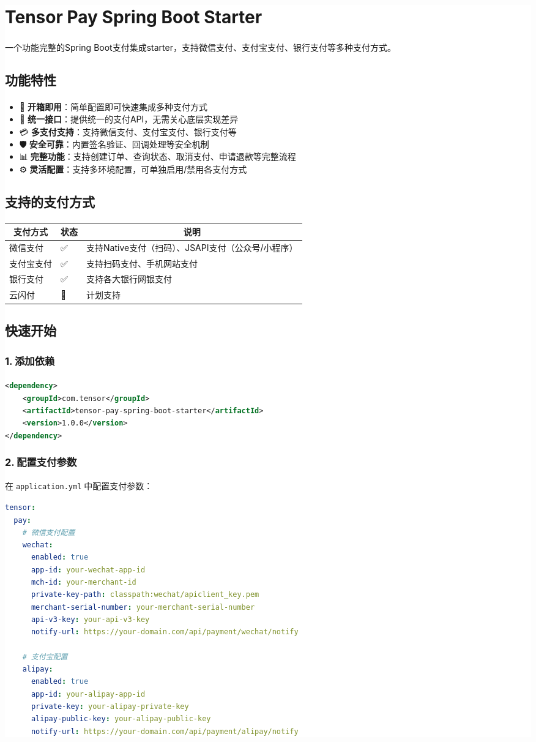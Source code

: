 # Tensor Pay Spring Boot Starter

一个功能完整的Spring Boot支付集成starter，支持微信支付、支付宝支付、银行支付等多种支付方式。

## 功能特性

- 🚀 **开箱即用**：简单配置即可快速集成多种支付方式
- 🔧 **统一接口**：提供统一的支付API，无需关心底层实现差异
- 💳 **多支付支持**：支持微信支付、支付宝支付、银行支付等
- 🛡️ **安全可靠**：内置签名验证、回调处理等安全机制
- 📊 **完整功能**：支持创建订单、查询状态、取消支付、申请退款等完整流程
- ⚙️ **灵活配置**：支持多环境配置，可单独启用/禁用各支付方式

## 支持的支付方式

| 支付方式 | 状态 | 说明 |
|---------|------|------|
| 微信支付 | ✅ | 支持Native支付（扫码）、JSAPI支付（公众号/小程序） |
| 支付宝支付 | ✅ | 支持扫码支付、手机网站支付 |
| 银行支付 | ✅ | 支持各大银行网银支付 |
| 云闪付 | 🚧 | 计划支持 |

## 快速开始

### 1. 添加依赖

```xml
<dependency>
    <groupId>com.tensor</groupId>
    <artifactId>tensor-pay-spring-boot-starter</artifactId>
    <version>1.0.0</version>
</dependency>
```

### 2. 配置支付参数

在 `application.yml` 中配置支付参数：

```yaml
tensor:
  pay:
    # 微信支付配置
    wechat:
      enabled: true
      app-id: your-wechat-app-id
      mch-id: your-merchant-id
      private-key-path: classpath:wechat/apiclient_key.pem
      merchant-serial-number: your-merchant-serial-number
      api-v3-key: your-api-v3-key
      notify-url: https://your-domain.com/api/payment/wechat/notify
    
    # 支付宝配置
    alipay:
      enabled: true
      app-id: your-alipay-app-id
      private-key: your-alipay-private-key
      alipay-public-key: your-alipay-public-key
      notify-url: https://your-domain.com/api/payment/alipay/notify
```
